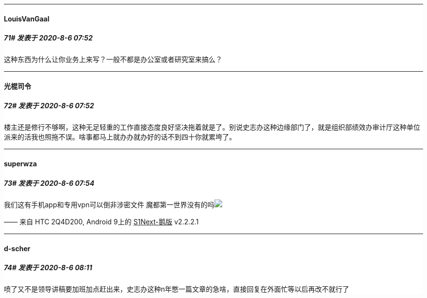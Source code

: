 





-----

####  LouisVanGaal  
##### 71#       发表于 2020-8-6 07:52




这种东西为什么让你业务上来写？一般不都是办公室或者研究室来搞么？







-----

####  光棍司令  
##### 72#       发表于 2020-8-6 07:52




楼主还是修行不够啊，这种无足轻重的工作直接态度良好坚决拖着就是了。别说史志办这种边缘部门了，就是组织部绩效办审计厅这种单位派来的活我也照拖不误。啥事都马上就办办就办好的话不到四十你就累垮了。







-----

####  superwza  
##### 73#       发表于 2020-8-6 07:54




我们这有手机app和专用vpn可以倒非涉密文件
魔都第一世界没有的吗<img src="https://static.saraba1st.com/image/smiley/face2017/024.png" referrerpolicy="no-referrer">

—— 来自 HTC 2Q4D200, Android 9上的 [S1Next-鹅版](https://github.com/ykrank/S1-Next/releases) v2.2.2.1







-----

####  d-scher  
##### 74#       发表于 2020-8-6 08:11




喷了又不是领导讲稿要加班加点赶出来，史志办这种n年憋一篇文章的急啥，直接回复在外面忙等以后再改不就行了



